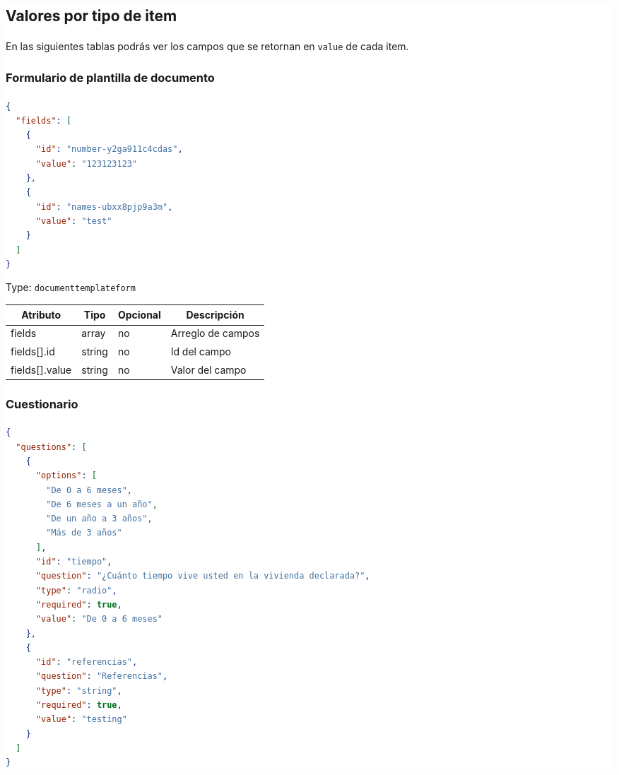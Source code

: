 ## Valores por tipo de item

En las siguientes tablas podrás ver los campos que se retornan en `value` de cada item.

### Formulario de plantilla de documento

```json
{
  "fields": [
    {
      "id": "number-y2ga911c4cdas",
      "value": "123123123"
    },
    {
      "id": "names-ubxx8pjp9a3m",
      "value": "test"
    }
  ]
}
```

Type: `documenttemplateform`

Atributo | Tipo | Opcional | Descripción
--------- | ----------- | ----------- | -----------
fields | array | no | Arreglo de campos
fields[].id | string | no | Id del campo
fields[].value | string | no | Valor del campo

### Cuestionario

```json
{
  "questions": [
    {
      "options": [
        "De 0 a 6 meses",
        "De 6 meses a un año",
        "De un año a 3 años",
        "Más de 3 años"
      ],
      "id": "tiempo",
      "question": "¿Cuánto tiempo vive usted en la vivienda declarada?",
      "type": "radio",
      "required": true,
      "value": "De 0 a 6 meses"
    },
    {
      "id": "referencias",
      "question": "Referencias",
      "type": "string",
      "required": true,
      "value": "testing"
    }
  ]
}
```
